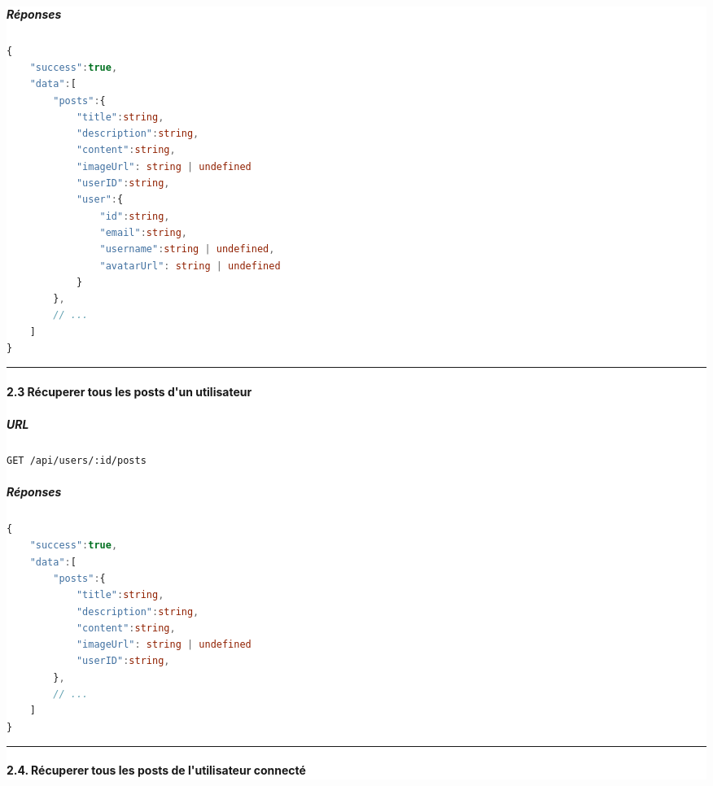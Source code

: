 ##### Réponses

```ts
{
    "success":true,
    "data":[
        "posts":{
            "title":string,
            "description":string,
            "content":string,
            "imageUrl": string | undefined
            "userID":string,
            "user":{
                "id":string,
                "email":string,
                "username":string | undefined,
                "avatarUrl": string | undefined
            }
        },
        // ...
    ]
}
```

---

#### 2.3 Récuperer tous les posts d'un utilisateur

##### URL

```http
GET /api/users/:id/posts
```

##### Réponses

```ts
{
    "success":true,
    "data":[
        "posts":{
            "title":string,
            "description":string,
            "content":string,
            "imageUrl": string | undefined
            "userID":string,
        },
        // ...
    ]
}
```

---

#### 2.4. Récuperer tous les posts de l'utilisateur connecté
